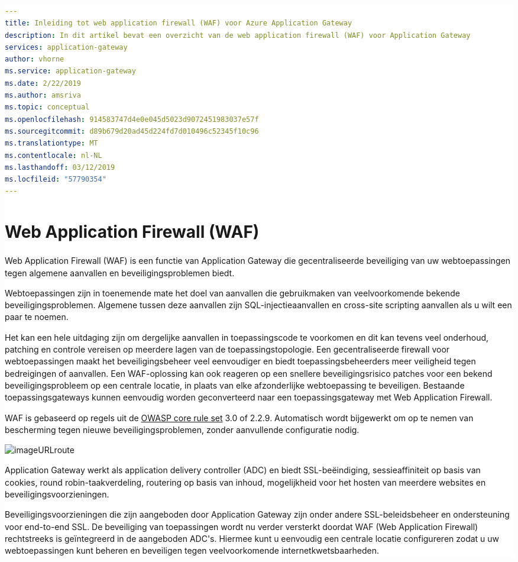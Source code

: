 ```yaml
---
title: Inleiding tot web application firewall (WAF) voor Azure Application Gateway
description: In dit artikel bevat een overzicht van de web application firewall (WAF) voor Application Gateway
services: application-gateway
author: vhorne
ms.service: application-gateway
ms.date: 2/22/2019
ms.author: amsriva
ms.topic: conceptual
ms.openlocfilehash: 914583747d4e0e045d5023d9072451983037e57f
ms.sourcegitcommit: d89b679d20ad45d224fd7d010496c52345f10c96
ms.translationtype: MT
ms.contentlocale: nl-NL
ms.lasthandoff: 03/12/2019
ms.locfileid: "57790354"
---
```

# <a name="web-application-firewall-waf"></a>Web Application Firewall (WAF)

Web Application Firewall (WAF) is een functie van Application Gateway die gecentraliseerde beveiliging van uw webtoepassingen tegen algemene aanvallen en beveiligingsproblemen biedt.

Webtoepassingen zijn in toenemende mate het doel van aanvallen die gebruikmaken van veelvoorkomende bekende beveiligingsproblemen. Algemene tussen deze aanvallen zijn SQL-injectieaanvallen en cross-site scripting aanvallen als u wilt een paar te noemen. 

Het kan een hele uitdaging zijn om dergelijke aanvallen in toepassingscode te voorkomen en dit kan tevens veel onderhoud, patching en controle vereisen op meerdere lagen van de toepassingstopologie. Een gecentraliseerde firewall voor webtoepassingen maakt het beveiligingsbeheer veel eenvoudiger en biedt toepassingsbeheerders meer veiligheid tegen bedreigingen of aanvallen. Een WAF-oplossing kan ook reageren op een snellere beveiligingsrisico patches voor een bekend beveiligingsprobleem op een centrale locatie, in plaats van elke afzonderlijke webtoepassing te beveiligen. Bestaande toepassingsgateways kunnen eenvoudig worden geconverteerd naar een toepassingsgateway met Web Application Firewall.

WAF is gebaseerd op regels uit de [OWASP core rule set](https://www.owasp.org/index.php/Category:OWASP_ModSecurity_Core_Rule_Set_Project) 3.0 of 2.2.9. Automatisch wordt bijgewerkt om op te nemen van bescherming tegen nieuwe beveiligingsproblemen, zonder aanvullende configuratie nodig.

![imageURLroute](./media/waf-overview/WAF1.png)

Application Gateway werkt als application delivery controller (ADC) en biedt SSL-beëindiging, sessieaffiniteit op basis van cookies, round robin-taakverdeling, routering op basis van inhoud, mogelijkheid voor het hosten van meerdere websites en beveiligingsvoorzieningen.

Beveiligingsvoorzieningen die zijn aangeboden door Application Gateway zijn onder andere SSL-beleidsbeheer en ondersteuning voor end-to-end SSL. De beveiliging van toepassingen wordt nu verder versterkt doordat WAF (Web Application Firewall) rechtstreeks is geïntegreerd in de aangeboden ADC's. Hiermee kunt u eenvoudig een centrale locatie configureren zodat u uw webtoepassingen kunt beheren en beveiligen tegen veelvoorkomende internetkwetsbaarheden.
